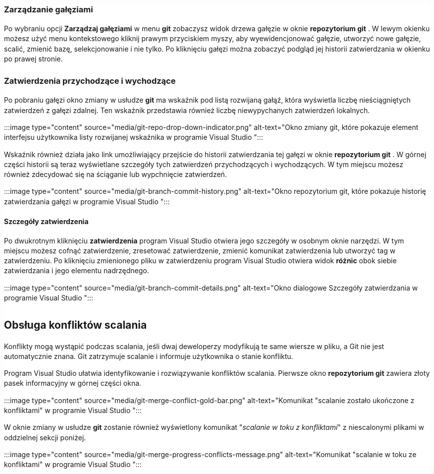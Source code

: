 ### <a name="manage-branches"></a>Zarządzanie gałęziami

Po wybraniu opcji **Zarządzaj gałęziami** w menu **git** zobaczysz widok drzewa gałęzie w oknie **repozytorium git** . W lewym okienku możesz użyć menu kontekstowego kliknij prawym przyciskiem myszy, aby wyewidencjonować gałęzie, utworzyć nowe gałęzie, scalić, zmienić bazę, selekcjonowanie i nie tylko. Po kliknięciu gałęzi można zobaczyć podgląd jej historii zatwierdzania w okienku po prawej stronie.

### <a name="incoming-and-outgoing-commits"></a>Zatwierdzenia przychodzące i wychodzące

Po pobraniu gałęzi okno zmiany w usłudze **git** ma wskaźnik pod listą rozwijaną gałąź, która wyświetla liczbę nieściągniętych zatwierdzeń z gałęzi zdalnej. Ten wskaźnik przedstawia również liczbę niewypychanych zatwierdzeń lokalnych.

:::image type="content" source="media/git-repo-drop-down-indicator.png" alt-text="Okno zmiany git, które pokazuje element interfejsu użytkownika listy rozwijanej wskaźnika w programie Visual Studio ":::

Wskaźnik również działa jako link umożliwiający przejście do historii zatwierdzania tej gałęzi w oknie **repozytorium git** . W górnej części historii są teraz wyświetlane szczegóły tych zatwierdzeń przychodzących i wychodzących. W tym miejscu możesz również zdecydować się na ściąganie lub wypchnięcie zatwierdzeń.

:::image type="content" source="media/git-branch-commit-history.png" alt-text="Okno repozytorium git, które pokazuje historię zatwierdzania gałęzi w programie Visual Studio ":::

#### <a name="commit-details"></a>Szczegóły zatwierdzenia

Po dwukrotnym kliknięciu **zatwierdzenia** program Visual Studio otwiera jego szczegóły w osobnym oknie narzędzi. W tym miejscu możesz cofnąć zatwierdzenie, zresetować zatwierdzenie, zmienić komunikat zatwierdzenia lub utworzyć tag w zatwierdzeniu. Po kliknięciu zmienionego pliku w zatwierdzeniu program Visual Studio otwiera widok **różnic** obok siebie zatwierdzania i jego elementu nadrzędnego.

:::image type="content" source="media/git-branch-commit-details.png" alt-text="Okno dialogowe Szczegóły zatwierdzania w programie Visual Studio ":::

## <a name="handle-merge-conflicts"></a>Obsługa konfliktów scalania

Konflikty mogą wystąpić podczas scalania, jeśli dwaj deweloperzy modyfikują te same wiersze w pliku, a Git nie jest automatycznie znana. Git zatrzymuje scalanie i informuje użytkownika o stanie konfliktu.

Program Visual Studio ułatwia identyfikowanie i rozwiązywanie konfliktów scalania. Pierwsze okno **repozytorium git** zawiera złoty pasek informacyjny w górnej części okna.

:::image type="content" source="media/git-merge-conflict-gold-bar.png" alt-text="Komunikat &quot;scalanie zostało ukończone z konfliktami&quot; w programie Visual Studio ":::

W oknie zmiany w usłudze **git** zostanie również wyświetlony komunikat "*scalanie w toku z konfliktami*" z niescalonymi plikami w oddzielnej sekcji poniżej.

:::image type="content" source="media/git-merge-progress-conflicts-message.png" alt-text="Komunikat &quot;scalanie w toku ze konfliktami&quot; w programie Visual Studio ":::
